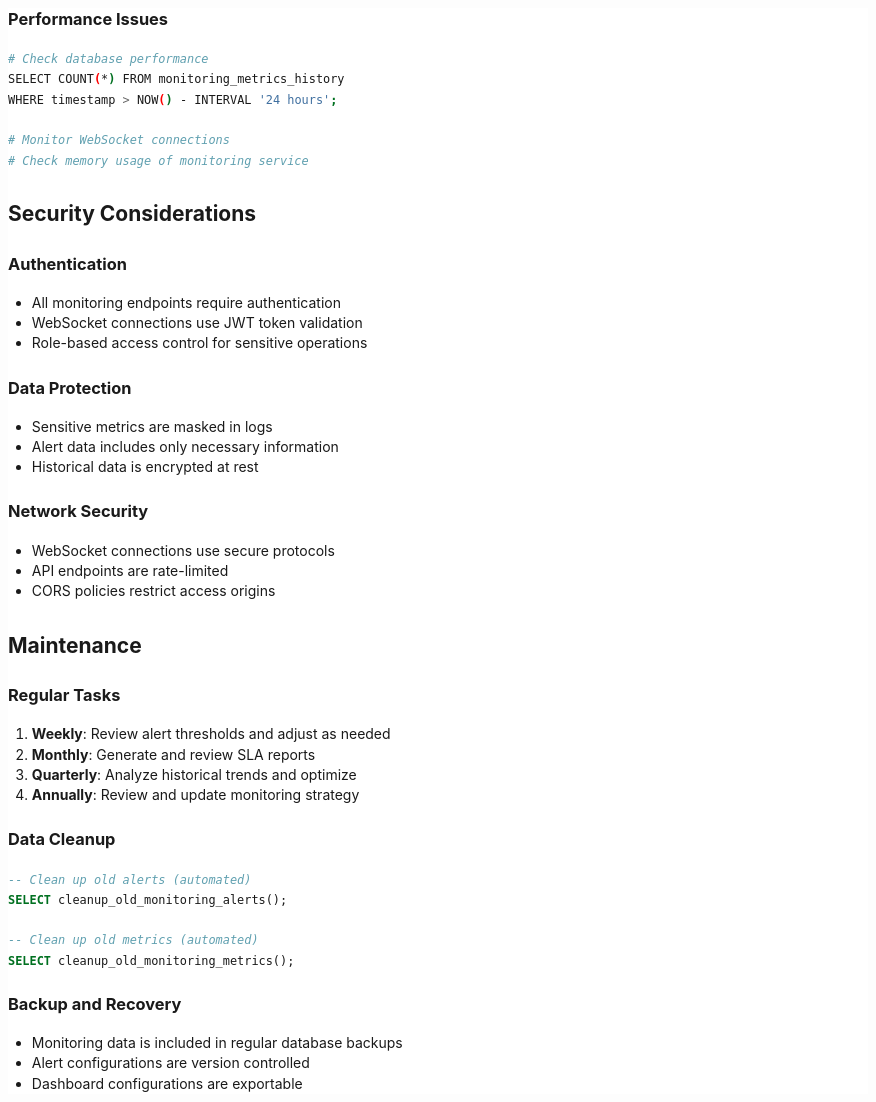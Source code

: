 ### Performance Issues
```bash
# Check database performance
SELECT COUNT(*) FROM monitoring_metrics_history 
WHERE timestamp > NOW() - INTERVAL '24 hours';

# Monitor WebSocket connections
# Check memory usage of monitoring service
```

## Security Considerations

### Authentication
- All monitoring endpoints require authentication
- WebSocket connections use JWT token validation
- Role-based access control for sensitive operations

### Data Protection
- Sensitive metrics are masked in logs
- Alert data includes only necessary information
- Historical data is encrypted at rest

### Network Security
- WebSocket connections use secure protocols
- API endpoints are rate-limited
- CORS policies restrict access origins

## Maintenance

### Regular Tasks
1. **Weekly**: Review alert thresholds and adjust as needed
2. **Monthly**: Generate and review SLA reports
3. **Quarterly**: Analyze historical trends and optimize
4. **Annually**: Review and update monitoring strategy

### Data Cleanup
```sql
-- Clean up old alerts (automated)
SELECT cleanup_old_monitoring_alerts();

-- Clean up old metrics (automated)
SELECT cleanup_old_monitoring_metrics();
```

### Backup and Recovery
- Monitoring data is included in regular database backups
- Alert configurations are version controlled
- Dashboard configurations are exportable
